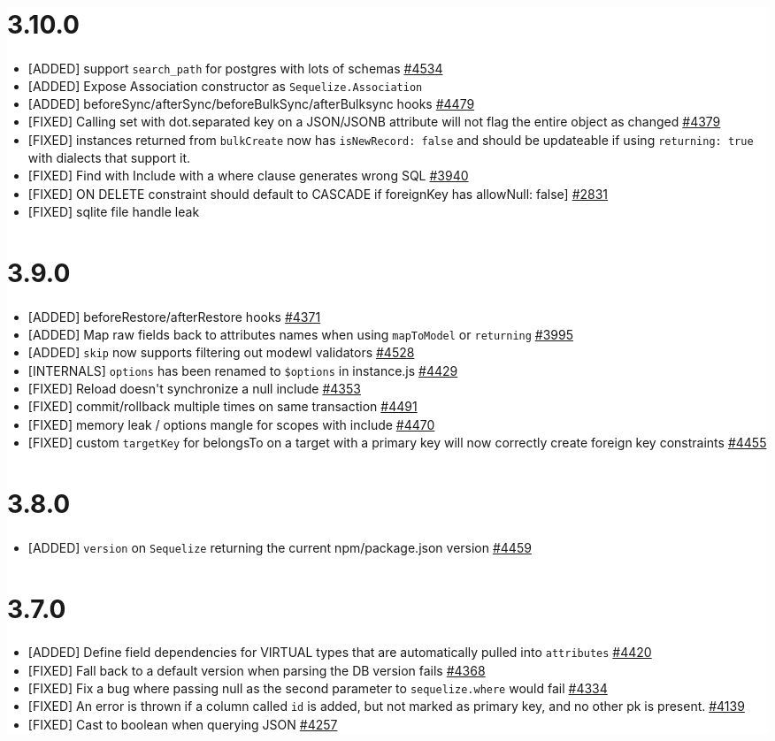 # 3.10.0
- [ADDED] support `search_path` for postgres with lots of schemas [#4534](https://github.com/sequelize/sequelize/pull/4534)
- [ADDED] Expose Association constructor as `Sequelize.Association`
- [ADDED] beforeSync/afterSync/beforeBulkSync/afterBulksync hooks [#4479](https://github.com/sequelize/sequelize/issues/4479)
- [FIXED] Calling set with dot.separated key on a JSON/JSONB attribute will not flag the entire object as changed [#4379](https://github.com/sequelize/sequelize/pull/4379)
- [FIXED] instances returned from `bulkCreate` now has `isNewRecord: false` and should be updateable if using `returning: true` with dialects that support it.
- [FIXED] Find with Include with a where clause generates wrong SQL [#3940](https://github.com/sequelize/sequelize/issues/3940)
- [FIXED] ON DELETE constraint should default to CASCADE if foreignKey has allowNull: false] [#2831](https://github.com/sequelize/sequelize/issues/2831)
- [FIXED] sqlite file handle leak

# 3.9.0
- [ADDED] beforeRestore/afterRestore hooks [#4371](https://github.com/sequelize/sequelize/issues/4371)
- [ADDED] Map raw fields back to attributes names when using `mapToModel` or `returning` [#3995](https://github.com/sequelize/sequelize/pull/3995)
- [ADDED] `skip` now supports filtering out modewl validators [#4528](https://github.com/sequelize/sequelize/pull/4528)
- [INTERNALS] `options` has been renamed to `$options` in instance.js [#4429](https://github.com/sequelize/sequelize/pull/4429)
- [FIXED] Reload doesn't synchronize a null include [#4353](https://github.com/sequelize/sequelize/issues/4353)
- [FIXED] commit/rollback multiple times on same transaction [#4491](https://github.com/sequelize/sequelize/issues/4491)
- [FIXED] memory leak / options mangle for scopes with include [#4470](https://github.com/sequelize/sequelize/issues/4470)
- [FIXED] custom `targetKey` for belongsTo on a target with a primary key will now correctly create foreign key constraints [#4455](https://github.com/sequelize/sequelize/issues/4455)

# 3.8.0
- [ADDED] `version` on `Sequelize` returning the current npm/package.json version [#4459](https://github.com/sequelize/sequelize/pull/4459)

# 3.7.0
- [ADDED] Define field dependencies for VIRTUAL types that are automatically pulled into `attributes` [#4420](https://github.com/sequelize/sequelize/pull/4420)
- [FIXED] Fall back to a default version when parsing the DB version fails [#4368](https://github.com/sequelize/sequelize/issues/4368)
- [FIXED] Fix a bug where passing null as the second parameter to `sequelize.where` would fail [#4334](https://github.com/sequelize/sequelize/issues/4334)
- [FIXED] An error is thrown if a column called `id` is added, but not marked as primary key, and no other pk is present. [#4139](https://github.com/sequelize/sequelize/issues/4139)
- [FIXED] Cast to boolean when querying JSON [#4257](https://github.com/sequelize/sequelize/issues/4257)
